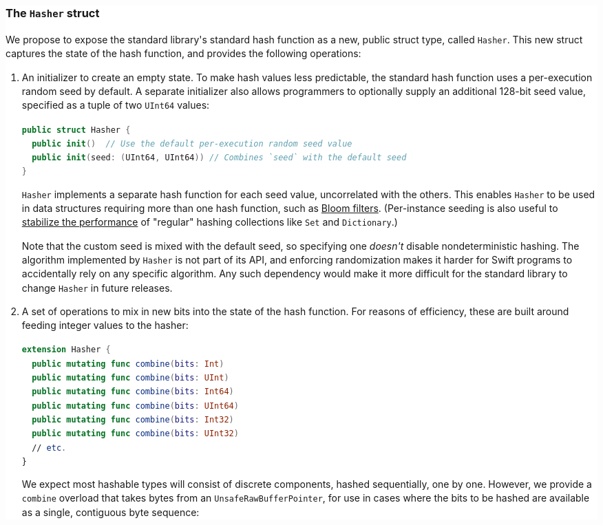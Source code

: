 ### <a name="hasher">The `Hasher` struct</a>

We propose to expose the standard library's standard hash function as
a new, public struct type, called `Hasher`. This new struct captures
the state of the hash function, and provides the following operations:

1. An initializer to create an empty state. To make hash values less
   predictable, the standard hash function uses a per-execution random
   seed by default. A separate initializer also allows programmers to
   optionally supply an additional 128-bit seed value, specified as a
   tuple of two `UInt64` values:

    ```swift
    public struct Hasher {
      public init()  // Use the default per-execution random seed value
      public init(seed: (UInt64, UInt64)) // Combines `seed` with the default seed
    }
    ```

   `Hasher` implements a separate hash function for each seed value,
   uncorrelated with the others.  This enables `Hasher` to be used in
   data structures requiring more than one hash function, such as
   [Bloom filters][bloom]. (Per-instance seeding is also useful to
   [stabilize the performance][quadratic-copy] of "regular" hashing
   collections like `Set` and `Dictionary`.)
   
   [bloom]: https://en.wikipedia.org/wiki/Bloom_filter

   Note that the custom seed is mixed with the default seed, so
   specifying one *doesn't* disable nondeterministic hashing. The
   algorithm implemented by `Hasher` is not part of its API, and
   enforcing randomization makes it harder for Swift programs to
   accidentally rely on any specific algorithm. Any such dependency
   would make it more difficult for the standard library to change
   `Hasher` in future releases.

2. A set of operations to mix in new bits into the state of the hash
   function. For reasons of efficiency, these are built around
   feeding integer values to the hasher:
   
    ```swift
    extension Hasher {
      public mutating func combine(bits: Int)
      public mutating func combine(bits: UInt)
      public mutating func combine(bits: Int64)
      public mutating func combine(bits: UInt64)
      public mutating func combine(bits: Int32)
      public mutating func combine(bits: UInt32)
      // etc.
    }
    ```

    We expect most hashable types will consist of discrete components,
    hashed sequentially, one by one. However, we provide a `combine`
    overload that takes bytes from an `UnsafeRawBufferPointer`, for
    use in cases where the bits to be hashed are available as a
    single, contiguous byte sequence:


[SE-0185]: 0185-synthesize-equatable-hashable.md
[SE-0143]: 0143-conditional-conformances.md
[SE-0185]: https://github.com/apple/swift-evolution/blob/master/proposals/0185-synthesize-equatable-hashable.md
[FNV-1a]: http://www.isthe.com/chongo/tech/comp/fnv/index.html
[MurmurHash]: https://github.com/aappleby/smhasher
[CityHash]: https://github.com/google/cityhash
[SipHash]: https://131002.net/siphash/
[HighwayHash]: https://github.com/google/highwayhash
[quadratic-copy]: https://bugs.swift.org/browse/SR-3268
[either-or-requirements]: https://forums.swift.org/t/mutually-exclusive-default-implementations/11044
[h1]: https://github.com/apple/swift/blob/swift-4.1-branch/validation-test/stdlib/HashingPrototype.swift
[h2]: https://github.com/attaswift/SipHash
[h3a]: https://blog.definiteloops.com/ha-r-sh-visitors-8c0c3686a46f
[h3b]: https://gist.github.com/regexident/1b8e84974da2243e5199e760508d2d25